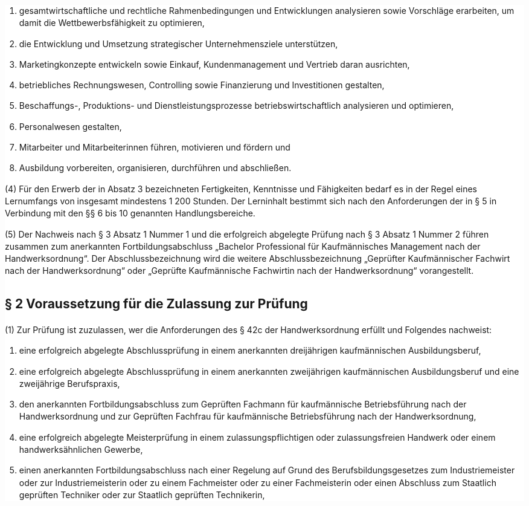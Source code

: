 1.  gesamtwirtschaftliche und rechtliche Rahmenbedingungen und Entwicklungen analysieren sowie Vorschläge erarbeiten, um damit die Wettbewerbsfähigkeit zu optimieren,


2.  die Entwicklung und Umsetzung strategischer Unternehmensziele unterstützen,


3.  Marketingkonzepte entwickeln sowie Einkauf, Kundenmanagement und Vertrieb daran ausrichten,


4.  betriebliches Rechnungswesen, Controlling sowie Finanzierung und Investitionen gestalten,


5.  Beschaffungs-, Produktions- und Dienstleistungsprozesse betriebswirtschaftlich analysieren und optimieren,


6.  Personalwesen gestalten,


7.  Mitarbeiter und Mitarbeiterinnen führen, motivieren und fördern und


8.  Ausbildung vorbereiten, organisieren, durchführen und abschließen.




(4) Für den Erwerb der in Absatz 3 bezeichneten Fertigkeiten, Kenntnisse und Fähigkeiten bedarf es in der Regel eines Lernumfangs von insgesamt mindestens 1 200 Stunden. Der Lerninhalt bestimmt sich nach den Anforderungen der in § 5 in Verbindung mit den §§ 6 bis 10 genannten Handlungsbereiche.

(5) Der Nachweis nach § 3 Absatz 1 Nummer 1 und die erfolgreich abgelegte Prüfung nach § 3 Absatz 1 Nummer 2 führen zusammen zum anerkannten Fortbildungsabschluss „Bachelor Professional für Kaufmännisches Management nach der Handwerksordnung“. Der Abschlussbezeichnung wird die weitere Abschlussbezeichnung „Geprüfter Kaufmännischer Fachwirt nach der Handwerksordnung“ oder „Geprüfte Kaufmännische Fachwirtin nach der Handwerksordnung“ vorangestellt.


## § 2 Voraussetzung für die Zulassung zur Prüfung

(1) Zur Prüfung ist zuzulassen, wer die Anforderungen des § 42c der Handwerksordnung erfüllt und Folgendes nachweist:

1.  eine erfolgreich abgelegte Abschlussprüfung in einem anerkannten dreijährigen kaufmännischen Ausbildungsberuf,


2.  eine erfolgreich abgelegte Abschlussprüfung in einem anerkannten zweijährigen kaufmännischen Ausbildungsberuf und eine zweijährige Berufspraxis,


3.  den anerkannten Fortbildungsabschluss zum Geprüften Fachmann für kaufmännische Betriebsführung nach der Handwerksordnung und zur Geprüften Fachfrau für kaufmännische Betriebsführung nach der Handwerksordnung,


4.  eine erfolgreich abgelegte Meisterprüfung in einem zulassungspflichtigen oder zulassungsfreien Handwerk oder einem handwerksähnlichen Gewerbe,


5.  einen anerkannten Fortbildungsabschluss nach einer Regelung auf Grund des Berufsbildungsgesetzes zum Industriemeister oder zur Industriemeisterin oder zu einem Fachmeister oder zu einer Fachmeisterin oder einen Abschluss zum Staatlich geprüften Techniker oder zur Staatlich geprüften Technikerin,
